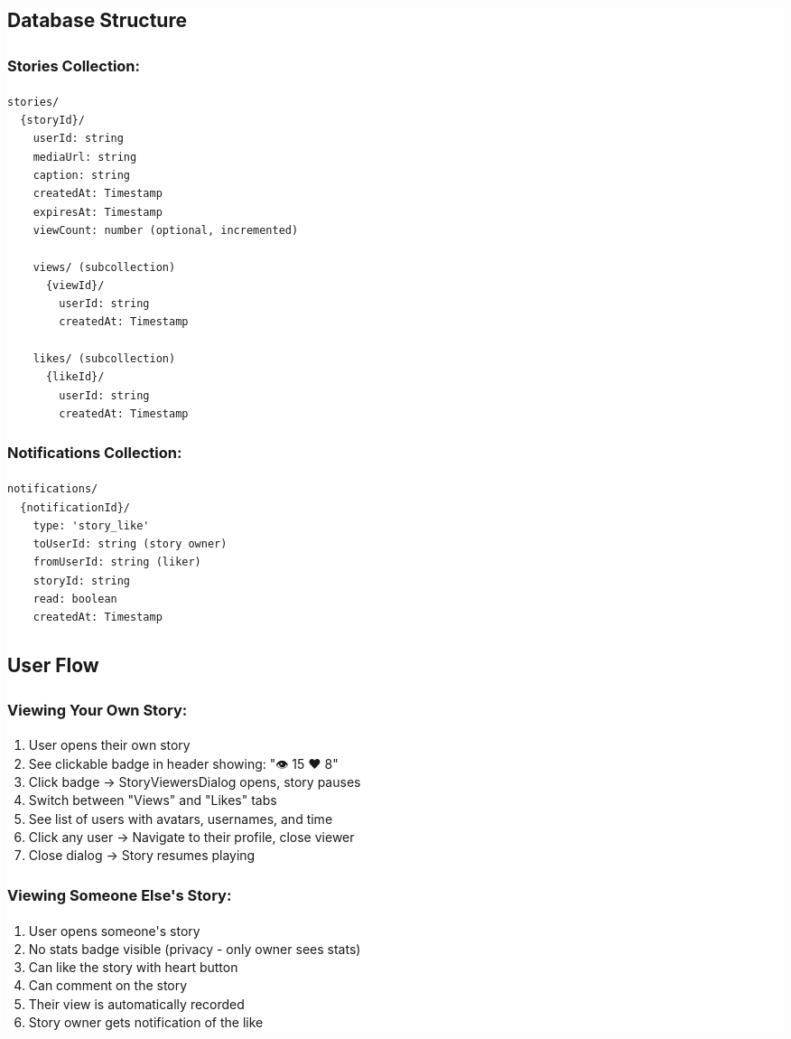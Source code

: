## Database Structure

### Stories Collection:
```
stories/
  {storyId}/
    userId: string
    mediaUrl: string
    caption: string
    createdAt: Timestamp
    expiresAt: Timestamp
    viewCount: number (optional, incremented)
    
    views/ (subcollection)
      {viewId}/
        userId: string
        createdAt: Timestamp
    
    likes/ (subcollection)
      {likeId}/
        userId: string
        createdAt: Timestamp
```

### Notifications Collection:
```
notifications/
  {notificationId}/
    type: 'story_like'
    toUserId: string (story owner)
    fromUserId: string (liker)
    storyId: string
    read: boolean
    createdAt: Timestamp
```

## User Flow

### Viewing Your Own Story:
1. User opens their own story
2. See clickable badge in header showing: "👁️ 15  ❤️ 8"
3. Click badge → StoryViewersDialog opens, story pauses
4. Switch between "Views" and "Likes" tabs
5. See list of users with avatars, usernames, and time
6. Click any user → Navigate to their profile, close viewer
7. Close dialog → Story resumes playing

### Viewing Someone Else's Story:
1. User opens someone's story
2. No stats badge visible (privacy - only owner sees stats)
3. Can like the story with heart button
4. Can comment on the story
5. Their view is automatically recorded
6. Story owner gets notification of the like
